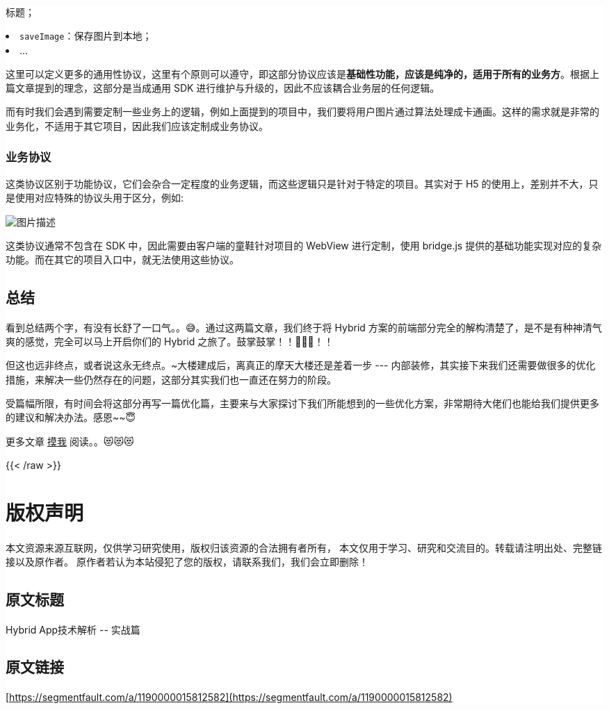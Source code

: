 &#x6807;&#x9898;&#xFF1B;</li><li><code>saveImage</code>&#xFF1A;&#x4FDD;&#x5B58;&#x56FE;&#x7247;&#x5230;&#x672C;&#x5730;&#xFF1B;</li><li>...</li></ul><p>&#x8FD9;&#x91CC;&#x53EF;&#x4EE5;&#x5B9A;&#x4E49;&#x66F4;&#x591A;&#x7684;&#x901A;&#x7528;&#x6027;&#x534F;&#x8BAE;&#xFF0C;&#x8FD9;&#x91CC;&#x6709;&#x4E2A;&#x539F;&#x5219;&#x53EF;&#x4EE5;&#x9075;&#x5B88;&#xFF0C;&#x5373;&#x8FD9;&#x90E8;&#x5206;&#x534F;&#x8BAE;&#x5E94;&#x8BE5;&#x662F;<strong>&#x57FA;&#x7840;&#x6027;&#x529F;&#x80FD;&#xFF0C;&#x5E94;&#x8BE5;&#x662F;&#x7EAF;&#x51C0;&#x7684;&#xFF0C;&#x9002;&#x7528;&#x4E8E;&#x6240;&#x6709;&#x7684;&#x4E1A;&#x52A1;&#x65B9;</strong>&#x3002;&#x6839;&#x636E;&#x4E0A;&#x7BC7;&#x6587;&#x7AE0;&#x63D0;&#x5230;&#x7684;&#x7406;&#x5FF5;&#xFF0C;&#x8FD9;&#x90E8;&#x5206;&#x662F;&#x5F53;&#x6210;&#x901A;&#x7528; SDK &#x8FDB;&#x884C;&#x7EF4;&#x62A4;&#x4E0E;&#x5347;&#x7EA7;&#x7684;&#xFF0C;&#x56E0;&#x6B64;&#x4E0D;&#x5E94;&#x8BE5;&#x8026;&#x5408;&#x4E1A;&#x52A1;&#x5C42;&#x7684;&#x4EFB;&#x4F55;&#x903B;&#x8F91;&#x3002;</p><p>&#x800C;&#x6709;&#x65F6;&#x6211;&#x4EEC;&#x4F1A;&#x9047;&#x5230;&#x9700;&#x8981;&#x5B9A;&#x5236;&#x4E00;&#x4E9B;&#x4E1A;&#x52A1;&#x4E0A;&#x7684;&#x903B;&#x8F91;&#xFF0C;&#x4F8B;&#x5982;&#x4E0A;&#x9762;&#x63D0;&#x5230;&#x7684;&#x9879;&#x76EE;&#x4E2D;&#xFF0C;&#x6211;&#x4EEC;&#x8981;&#x5C06;&#x7528;&#x6237;&#x56FE;&#x7247;&#x901A;&#x8FC7;&#x7B97;&#x6CD5;&#x5904;&#x7406;&#x6210;&#x5361;&#x901A;&#x753B;&#x3002;&#x8FD9;&#x6837;&#x7684;&#x9700;&#x6C42;&#x5C31;&#x662F;&#x975E;&#x5E38;&#x7684;&#x4E1A;&#x52A1;&#x5316;&#xFF0C;&#x4E0D;&#x9002;&#x7528;&#x4E8E;&#x5176;&#x5B83;&#x9879;&#x76EE;&#xFF0C;&#x56E0;&#x6B64;&#x6211;&#x4EEC;&#x5E94;&#x8BE5;&#x5B9A;&#x5236;&#x6210;&#x4E1A;&#x52A1;&#x534F;&#x8BAE;&#x3002;</p><h3 id="articleHeader16">&#x4E1A;&#x52A1;&#x534F;&#x8BAE;</h3><p>&#x8FD9;&#x7C7B;&#x534F;&#x8BAE;&#x533A;&#x522B;&#x4E8E;&#x529F;&#x80FD;&#x534F;&#x8BAE;&#xFF0C;&#x5B83;&#x4EEC;&#x4F1A;&#x6742;&#x5408;&#x4E00;&#x5B9A;&#x7A0B;&#x5EA6;&#x7684;&#x4E1A;&#x52A1;&#x903B;&#x8F91;&#xFF0C;&#x800C;&#x8FD9;&#x4E9B;&#x903B;&#x8F91;&#x53EA;&#x662F;&#x9488;&#x5BF9;&#x4E8E;&#x7279;&#x5B9A;&#x7684;&#x9879;&#x76EE;&#x3002;&#x5176;&#x5B9E;&#x5BF9;&#x4E8E; H5 &#x7684;&#x4F7F;&#x7528;&#x4E0A;&#xFF0C;&#x5DEE;&#x522B;&#x5E76;&#x4E0D;&#x5927;&#xFF0C;&#x53EA;&#x662F;&#x4F7F;&#x7528;&#x5BF9;&#x5E94;&#x7279;&#x6B8A;&#x7684;&#x534F;&#x8BAE;&#x5934;&#x7528;&#x4E8E;&#x533A;&#x5206;&#xFF0C;&#x4F8B;&#x5982;:</p><p><span class="img-wrap"><img data-src="/img/bVbevJz?w=990&amp;h=477" src="https://static.alili.tech/img/bVbevJz?w=990&amp;h=477" alt="&#x56FE;&#x7247;&#x63CF;&#x8FF0;" title="&#x56FE;&#x7247;&#x63CF;&#x8FF0;" style="cursor:pointer"></span></p><p>&#x8FD9;&#x7C7B;&#x534F;&#x8BAE;&#x901A;&#x5E38;&#x4E0D;&#x5305;&#x542B;&#x5728; SDK &#x4E2D;&#xFF0C;&#x56E0;&#x6B64;&#x9700;&#x8981;&#x7531;&#x5BA2;&#x6237;&#x7AEF;&#x7684;&#x7AE5;&#x978B;&#x9488;&#x5BF9;&#x9879;&#x76EE;&#x7684; WebView &#x8FDB;&#x884C;&#x5B9A;&#x5236;&#xFF0C;&#x4F7F;&#x7528; bridge.js &#x63D0;&#x4F9B;&#x7684;&#x57FA;&#x7840;&#x529F;&#x80FD;&#x5B9E;&#x73B0;&#x5BF9;&#x5E94;&#x7684;&#x590D;&#x6742;&#x529F;&#x80FD;&#x3002;&#x800C;&#x5728;&#x5176;&#x5B83;&#x7684;&#x9879;&#x76EE;&#x5165;&#x53E3;&#x4E2D;&#xFF0C;&#x5C31;&#x65E0;&#x6CD5;&#x4F7F;&#x7528;&#x8FD9;&#x4E9B;&#x534F;&#x8BAE;&#x3002;</p><h2 id="articleHeader17">&#x603B;&#x7ED3;</h2><p>&#x770B;&#x5230;&#x603B;&#x7ED3;&#x4E24;&#x4E2A;&#x5B57;&#xFF0C;&#x6709;&#x6CA1;&#x6709;&#x957F;&#x8212;&#x4E86;&#x4E00;&#x53E3;&#x6C14;&#x3002;&#x3002;&#x1F605;&#x3002;&#x901A;&#x8FC7;&#x8FD9;&#x4E24;&#x7BC7;&#x6587;&#x7AE0;&#xFF0C;&#x6211;&#x4EEC;&#x7EC8;&#x4E8E;&#x5C06; Hybrid &#x65B9;&#x6848;&#x7684;&#x524D;&#x7AEF;&#x90E8;&#x5206;&#x5B8C;&#x5168;&#x7684;&#x89E3;&#x6784;&#x6E05;&#x695A;&#x4E86;&#xFF0C;&#x662F;&#x4E0D;&#x662F;&#x6709;&#x79CD;&#x795E;&#x6E05;&#x6C14;&#x723D;&#x7684;&#x611F;&#x89C9;&#xFF0C;&#x5B8C;&#x5168;&#x53EF;&#x4EE5;&#x9A6C;&#x4E0A;&#x5F00;&#x542F;&#x4F60;&#x4EEC;&#x7684; Hybrid &#x4E4B;&#x65C5;&#x4E86;&#x3002;&#x9F13;&#x638C;&#x9F13;&#x638C;&#xFF01;&#xFF01;&#x1F44F;&#x1F44F;&#x1F44F;&#xFF01;&#xFF01;</p><p>&#x4F46;&#x8FD9;&#x4E5F;&#x8FDC;&#x975E;&#x7EC8;&#x70B9;&#xFF0C;&#x6216;&#x8005;&#x8BF4;&#x8FD9;&#x6C38;&#x65E0;&#x7EC8;&#x70B9;&#x3002;~&#x5927;&#x697C;&#x5EFA;&#x6210;&#x540E;&#xFF0C;&#x79BB;&#x771F;&#x6B63;&#x7684;&#x6469;&#x5929;&#x5927;&#x697C;&#x8FD8;&#x662F;&#x5DEE;&#x7740;&#x4E00;&#x6B65; --- &#x5185;&#x90E8;&#x88C5;&#x4FEE;&#xFF0C;&#x5176;&#x5B9E;&#x63A5;&#x4E0B;&#x6765;&#x6211;&#x4EEC;&#x8FD8;&#x9700;&#x8981;&#x505A;&#x5F88;&#x591A;&#x7684;&#x4F18;&#x5316;&#x63AA;&#x65BD;&#xFF0C;&#x6765;&#x89E3;&#x51B3;&#x4E00;&#x4E9B;&#x4ECD;&#x7136;&#x5B58;&#x5728;&#x7684;&#x95EE;&#x9898;&#xFF0C;&#x8FD9;&#x90E8;&#x5206;&#x5176;&#x5B9E;&#x6211;&#x4EEC;&#x4E5F;&#x4E00;&#x76F4;&#x8FD8;&#x5728;&#x52AA;&#x529B;&#x7684;&#x9636;&#x6BB5;&#x3002;</p><p>&#x53D7;&#x7BC7;&#x5E45;&#x6240;&#x9650;&#xFF0C;&#x6709;&#x65F6;&#x95F4;&#x4F1A;&#x5C06;&#x8FD9;&#x90E8;&#x5206;&#x518D;&#x5199;&#x4E00;&#x7BC7;&#x4F18;&#x5316;&#x7BC7;&#xFF0C;&#x4E3B;&#x8981;&#x6765;&#x4E0E;&#x5927;&#x5BB6;&#x63A2;&#x8BA8;&#x4E0B;&#x6211;&#x4EEC;&#x6240;&#x80FD;&#x60F3;&#x5230;&#x7684;&#x4E00;&#x4E9B;&#x4F18;&#x5316;&#x65B9;&#x6848;&#xFF0C;&#x975E;&#x5E38;&#x671F;&#x5F85;&#x5927;&#x4F6C;&#x4EEC;&#x4E5F;&#x80FD;&#x7ED9;&#x6211;&#x4EEC;&#x63D0;&#x4F9B;&#x66F4;&#x591A;&#x7684;&#x5EFA;&#x8BAE;&#x548C;&#x89E3;&#x51B3;&#x529E;&#x6CD5;&#x3002;&#x611F;&#x6069;~~&#x1F607;</p><p>&#x66F4;&#x591A;&#x6587;&#x7AE0; <a href="https://github.com/xd-tayde/blog" rel="nofollow noreferrer" target="_blank">&#x6478;&#x6211;</a> &#x9605;&#x8BFB;&#x3002;&#x3002;&#x1F63B;&#x1F63B;&#x1F63B;</p>
{{< /raw >}}

# 版权声明
本文资源来源互联网，仅供学习研究使用，版权归该资源的合法拥有者所有，
本文仅用于学习、研究和交流目的。转载请注明出处、完整链接以及原作者。
原作者若认为本站侵犯了您的版权，请联系我们，我们会立即删除！

## 原文标题
Hybrid App技术解析 -- 实战篇

## 原文链接
[https://segmentfault.com/a/1190000015812582](https://segmentfault.com/a/1190000015812582)

